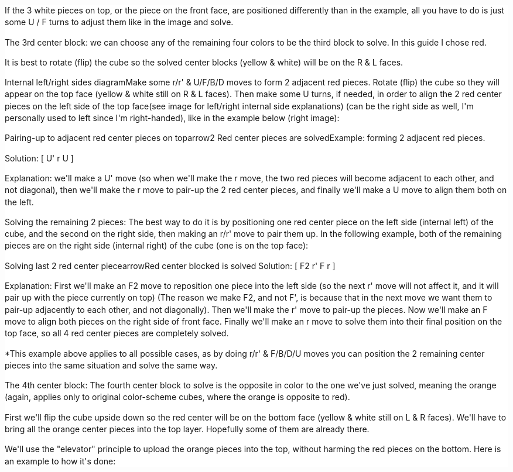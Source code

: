 If the 3 white pieces on top, or the piece on the front face, are positioned differently than in the example, all you have to do is just some U / F turns to adjust them like in the image and solve.


The 3rd center block: we can choose any of the remaining four colors to be the third block to solve.
In this guide I chose red.

It is best to rotate (flip) the cube so the solved center blocks (yellow & white) will be on the R & L faces.

Internal left/right sides diagramMake some r/r' & U/F/B/D moves to form 2 adjacent red pieces. Rotate (flip) the cube so they will appear on the top face (yellow & white still on R & L faces). Then make some U turns, if needed, in order to align the 2 red center pieces on the left side of the top face(see image for left/right internal side explanations) (can be the right side as well, I'm personally used to left since I'm right-handed), like in the example below (right image):


Pairing-up to adjacent red center pieces on toparrow2 Red center pieces are solvedExample: forming 2 adjacent red pieces.

Solution: [ U' r U ]


Explanation: we'll make a U' move (so when we'll make the r move, the two red pieces will become adjacent to each other, and not diagonal), then we'll make the r move to pair-up the 2 red center pieces, and finally we'll make a U move to align them both on the left.


Solving the remaining 2 pieces: The best way to do it is by positioning one red center piece on the left side (internal left) of the cube, and the second on the right side, then making an r/r' move to pair them up. In the following example, both of the remaining pieces are on the right side (internal right) of the cube (one is on the top face):


Solving last 2 red center piecearrowRed center blocked is solved
Solution: [ F2 r' F r ]


Explanation: First we'll make an F2 move to reposition one piece into the left side (so the next r' move will not affect it, and it will pair up with the piece currently on top) (The reason we make F2, and not F', is because that in the next move we want them to pair-up adjacently to each other, and not diagonally). Then we'll make the r' move to pair-up the pieces. Now we'll make an F move to align both pieces on the right side of front face. Finally we'll make an r move to solve them into their final position on the top face, so all 4 red center pieces are completely solved.

*This example above applies to all possible cases, as by doing r/r' & F/B/D/U moves you can position the 2 remaining center pieces into the same situation and solve the same way.


The 4th center block: The fourth center block to solve is the opposite in color to the one we've just solved,
meaning the orange (again, applies only to original color-scheme cubes, where the orange is opposite to red).

First we'll flip the cube upside down so the red center will be on the bottom face (yellow & white still on L & R faces). We'll have to bring all the orange center pieces into the top layer. Hopefully some of them are already there.

We'll use the "elevator" principle to upload the orange pieces into the top, without harming the red pieces on the bottom. Here is an example to how it's done:
